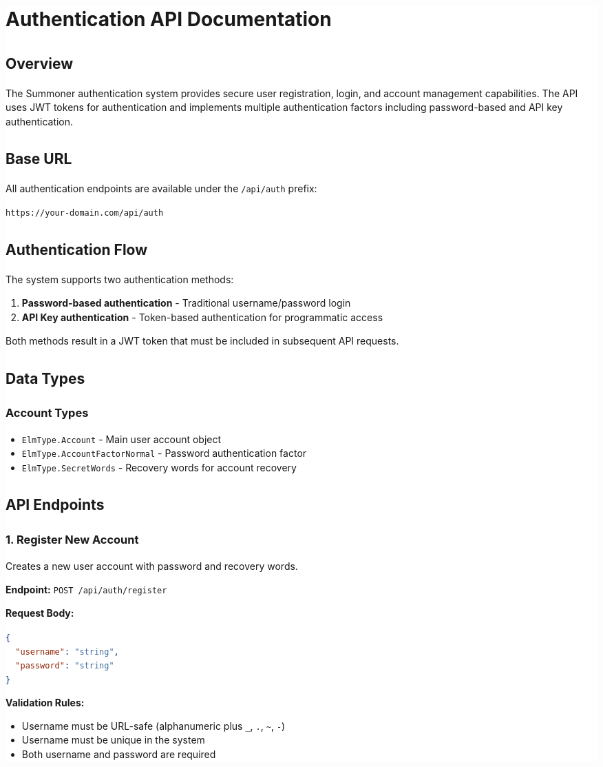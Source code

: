 # Authentication API Documentation

## Overview

The Summoner authentication system provides secure user registration, login, and account management capabilities. The API uses JWT tokens for authentication and implements multiple authentication factors including password-based and API key authentication.

## Base URL

All authentication endpoints are available under the `/api/auth` prefix:

```
https://your-domain.com/api/auth
```

## Authentication Flow

The system supports two authentication methods:
1. **Password-based authentication** - Traditional username/password login
2. **API Key authentication** - Token-based authentication for programmatic access

Both methods result in a JWT token that must be included in subsequent API requests.

## Data Types

### Account Types
- `ElmType.Account` - Main user account object
- `ElmType.AccountFactorNormal` - Password authentication factor
- `ElmType.SecretWords` - Recovery words for account recovery

## API Endpoints

### 1. Register New Account

Creates a new user account with password and recovery words.

**Endpoint:** `POST /api/auth/register`

**Request Body:**
```json
{
  "username": "string",
  "password": "string"
}
```

**Validation Rules:**
- Username must be URL-safe (alphanumeric plus `_`, `.`, `~`, `-`)
- Username must be unique in the system
- Both username and password are required
